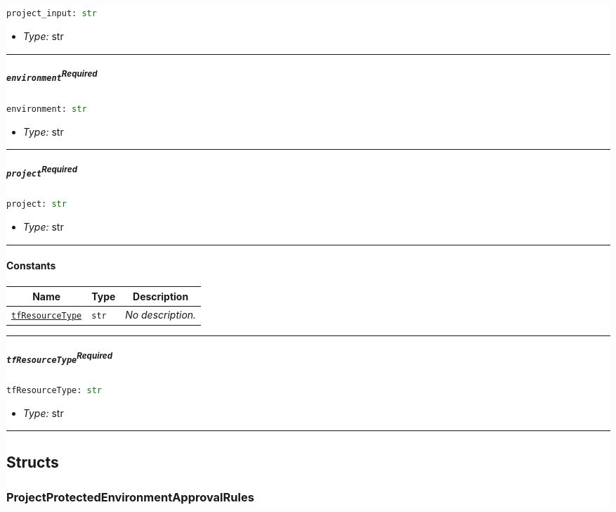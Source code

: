 ```python
project_input: str
```

- *Type:* str

---

##### `environment`<sup>Required</sup> <a name="environment" id="@cdktf/provider-gitlab.projectProtectedEnvironment.ProjectProtectedEnvironment.property.environment"></a>

```python
environment: str
```

- *Type:* str

---

##### `project`<sup>Required</sup> <a name="project" id="@cdktf/provider-gitlab.projectProtectedEnvironment.ProjectProtectedEnvironment.property.project"></a>

```python
project: str
```

- *Type:* str

---

#### Constants <a name="Constants" id="Constants"></a>

| **Name** | **Type** | **Description** |
| --- | --- | --- |
| <code><a href="#@cdktf/provider-gitlab.projectProtectedEnvironment.ProjectProtectedEnvironment.property.tfResourceType">tfResourceType</a></code> | <code>str</code> | *No description.* |

---

##### `tfResourceType`<sup>Required</sup> <a name="tfResourceType" id="@cdktf/provider-gitlab.projectProtectedEnvironment.ProjectProtectedEnvironment.property.tfResourceType"></a>

```python
tfResourceType: str
```

- *Type:* str

---

## Structs <a name="Structs" id="Structs"></a>

### ProjectProtectedEnvironmentApprovalRules <a name="ProjectProtectedEnvironmentApprovalRules" id="@cdktf/provider-gitlab.projectProtectedEnvironment.ProjectProtectedEnvironmentApprovalRules"></a>
